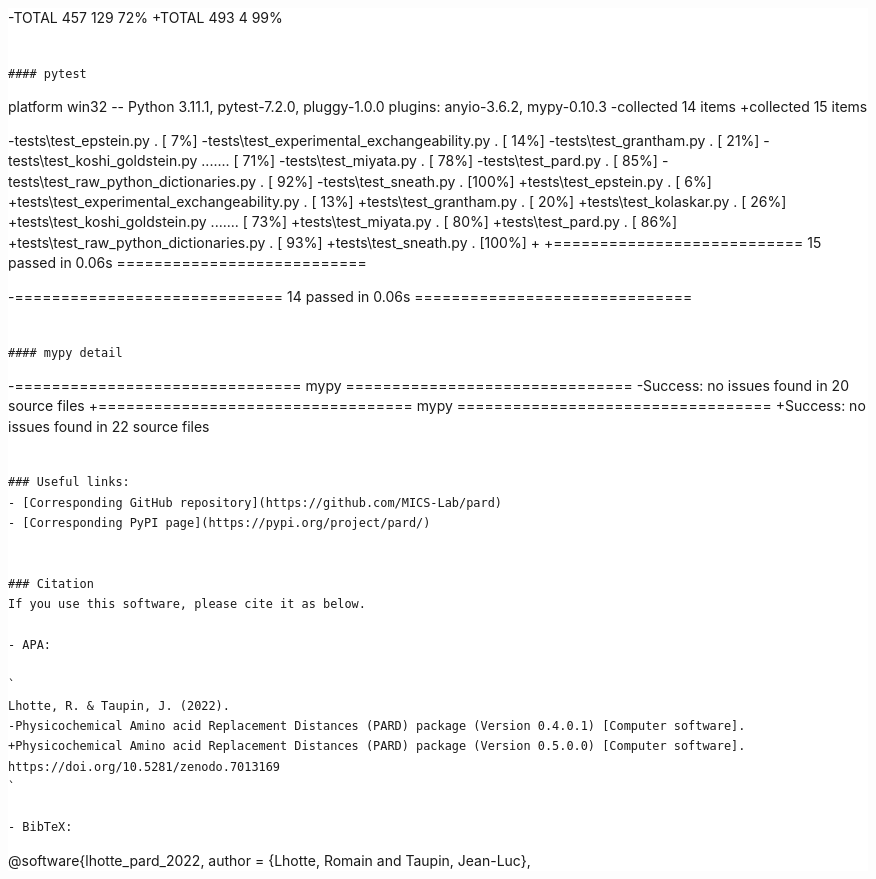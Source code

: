 -TOTAL                                          457    129    72%
+TOTAL                                          493      4    99%
 ```
 
 #### pytest
 ```
 platform win32 -- Python 3.11.1, pytest-7.2.0, pluggy-1.0.0
 plugins: anyio-3.6.2, mypy-0.10.3
-collected 14 items
+collected 15 items
 
-tests\test_epstein.py .                                                  [  7%]
-tests\test_experimental_exchangeability.py .                             [ 14%]
-tests\test_grantham.py .                                                 [ 21%]
-tests\test_koshi_goldstein.py .......                                    [ 71%]
-tests\test_miyata.py .                                                   [ 78%]
-tests\test_pard.py .                                                     [ 85%]
-tests\test_raw_python_dictionaries.py .                                  [ 92%]
-tests\test_sneath.py .                                                   [100%]
+tests\test_epstein.py .                                              [  6%] 
+tests\test_experimental_exchangeability.py .                         [ 13%] 
+tests\test_grantham.py .                                             [ 20%] 
+tests\test_kolaskar.py .                                             [ 26%] 
+tests\test_koshi_goldstein.py .......                                [ 73%]
+tests\test_miyata.py .                                               [ 80%] 
+tests\test_pard.py .                                                 [ 86%] 
+tests\test_raw_python_dictionaries.py .                              [ 93%]
+tests\test_sneath.py .                                               [100%]
+
+=========================== 15 passed in 0.06s ===========================
 
-============================= 14 passed in 0.06s ==============================
 ```
 
 #### mypy detail
 ```
-=============================== mypy ===============================
-Success: no issues found in 20 source files
+================================== mypy ==================================
+Success: no issues found in 22 source files
 ```
 
 ### Useful links:
 - [Corresponding GitHub repository](https://github.com/MICS-Lab/pard)
 - [Corresponding PyPI page](https://pypi.org/project/pard/)
 
 
 ### Citation
 If you use this software, please cite it as below.
 
 - APA:
 
 `
 Lhotte, R. & Taupin, J. (2022).
-Physicochemical Amino acid Replacement Distances (PARD) package (Version 0.4.0.1) [Computer software].
+Physicochemical Amino acid Replacement Distances (PARD) package (Version 0.5.0.0) [Computer software].
 https://doi.org/10.5281/zenodo.7013169
 `
 
 - BibTeX:
 
 ```
 @software{lhotte_pard_2022,
     author = {Lhotte, Romain and Taupin, Jean-Luc},